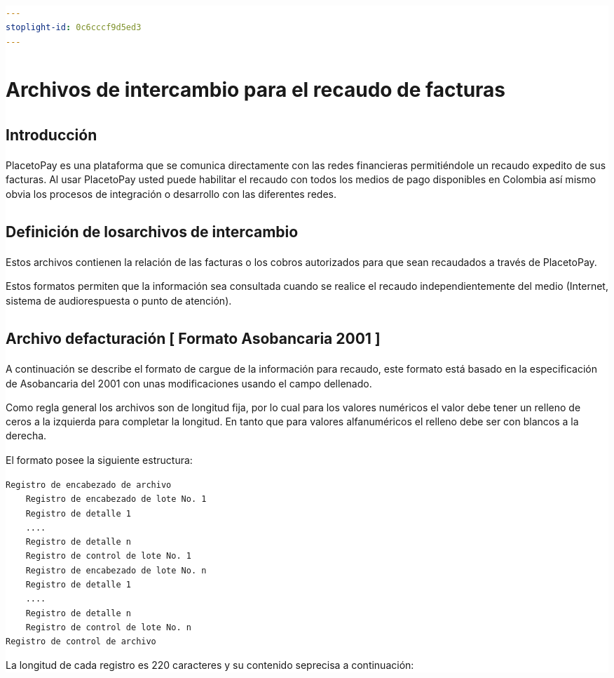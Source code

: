 ```yaml
---
stoplight-id: 0c6cccf9d5ed3
---
```


# Archivos de intercambio para el recaudo de facturas

## Introducción

PlacetoPay es una plataforma que se comunica directamente con las redes financieras
permitiéndole un recaudo expedito de sus facturas. Al usar PlacetoPay usted puede
habilitar el recaudo con todos los medios de pago disponibles en Colombia así mismo
obvia los procesos de integración o desarrollo con las diferentes redes.

## Definición​ ​de​ ​los​ ​archivos​ ​de​ ​intercambio

Estos archivos contienen la relación de las facturas o los cobros autorizados para que sean​ ​recaudados​ ​a​ ​través​ ​de​ ​PlacetoPay.

Estos formatos permiten que la información sea consultada cuando se realice el recaudo independientemente del medio (Internet, sistema de audiorespuesta o punto de atención).

## Archivo​ ​de​ ​facturación​ ​[​ ​Formato​ ​Asobancaria​ ​2001​ ​]

A continuación se describe el formato de cargue de la información para recaudo, este formato está basado en la especificación de Asobancaria del 2001 con unas
modificaciones​ ​usando​ ​el​ ​campo​ ​de​ ​llenado.

Como regla general los archivos son de longitud fija, por lo cual para los valores
numéricos el valor debe tener un relleno de ceros a la izquierda para completar la
longitud. En tanto que para valores alfanuméricos el relleno debe ser con blancos a la derecha.

El​ ​formato​ ​posee​ ​la​ ​siguiente​ ​estructura:

```txt
Registro​ ​de​ ​encabezado​ ​de​ ​archivo
    Registro​ ​de​ ​encabezado​ ​de​ ​lote​ ​No.​ ​1
    Registro​ ​de​ ​detalle​ ​1
    ....
    Registro​ ​de​ ​detalle​ ​n
    Registro​ ​de​ ​control​ ​de​ ​lote​ ​No.​ ​1
    Registro​ ​de​ ​encabezado​ ​de​ ​lote​ ​No.​ ​n
    Registro​ ​de​ ​detalle​ ​1
    ....
    Registro​ ​de​ ​detalle​ ​n
    Registro​ ​de​ ​control​ ​de​ ​lote​ ​No.​ ​n
Registro​ ​de​ ​control​ ​de​ ​archivo
```

La​ ​longitud​ ​de​ ​cada​ ​registro​ ​es​ ​220​ ​caracteres​ ​y​ ​su​ ​contenido​ se​ ​precisa​ ​a​ ​continuación:
